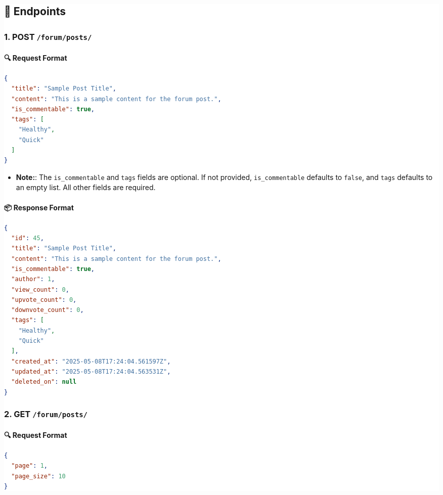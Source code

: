 
## 📍 Endpoints

### 1. **POST** `/forum/posts/`

#### 🔍 Request Format

```json
{
  "title": "Sample Post Title",
  "content": "This is a sample content for the forum post.",
  "is_commentable": true,
  "tags": [
    "Healthy",
    "Quick"
  ]
}
```

- **Note:**: The `is_commentable` and `tags` fields are optional. If not provided, `is_commentable` defaults to `false`, and `tags` defaults to an empty list. All other fields are required.

#### 📦 Response Format
```json
{
  "id": 45,
  "title": "Sample Post Title",
  "content": "This is a sample content for the forum post.",
  "is_commentable": true,
  "author": 1,
  "view_count": 0,
  "upvote_count": 0,
  "downvote_count": 0,
  "tags": [
    "Healthy",
    "Quick"
  ],
  "created_at": "2025-05-08T17:24:04.561597Z",
  "updated_at": "2025-05-08T17:24:04.563531Z",
  "deleted_on": null
}
```

### 2. **GET** `/forum/posts/`

#### 🔍 Request Format

```json
{
  "page": 1,
  "page_size": 10
}
```
